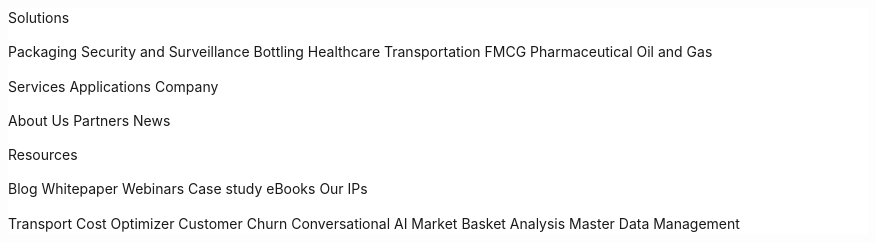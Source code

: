 

































Solutions

Packaging
Security and Surveillance
Bottling
Healthcare
Transportation
FMCG
Pharmaceutical
Oil and Gas


Services
Applications
Company

About Us
Partners
News


Resources

Blog
Whitepaper
Webinars
Case study
eBooks
Our IPs

Transport Cost Optimizer
Customer Churn
Conversational AI
Market Basket Analysis
Master Data Management
